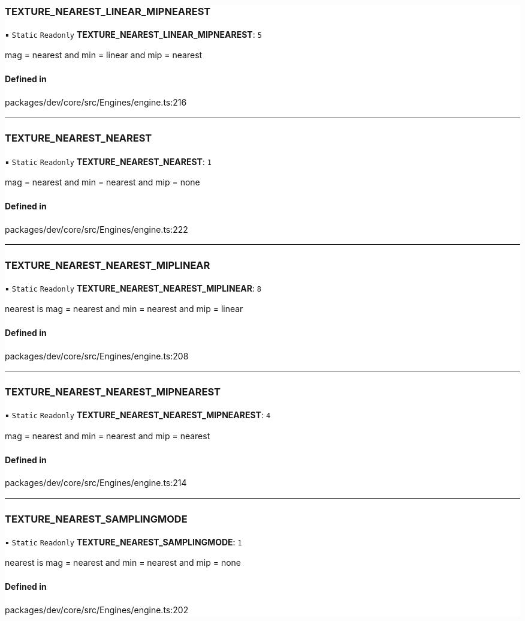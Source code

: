 ### TEXTURE\_NEAREST\_LINEAR\_MIPNEAREST

▪ `Static` `Readonly` **TEXTURE\_NEAREST\_LINEAR\_MIPNEAREST**: ``5``

mag = nearest and min = linear and mip = nearest

#### Defined in

packages/dev/core/src/Engines/engine.ts:216

___

### TEXTURE\_NEAREST\_NEAREST

▪ `Static` `Readonly` **TEXTURE\_NEAREST\_NEAREST**: ``1``

mag = nearest and min = nearest and mip = none

#### Defined in

packages/dev/core/src/Engines/engine.ts:222

___

### TEXTURE\_NEAREST\_NEAREST\_MIPLINEAR

▪ `Static` `Readonly` **TEXTURE\_NEAREST\_NEAREST\_MIPLINEAR**: ``8``

nearest is mag = nearest and min = nearest and mip = linear

#### Defined in

packages/dev/core/src/Engines/engine.ts:208

___

### TEXTURE\_NEAREST\_NEAREST\_MIPNEAREST

▪ `Static` `Readonly` **TEXTURE\_NEAREST\_NEAREST\_MIPNEAREST**: ``4``

mag = nearest and min = nearest and mip = nearest

#### Defined in

packages/dev/core/src/Engines/engine.ts:214

___

### TEXTURE\_NEAREST\_SAMPLINGMODE

▪ `Static` `Readonly` **TEXTURE\_NEAREST\_SAMPLINGMODE**: ``1``

nearest is mag = nearest and min = nearest and mip = none

#### Defined in

packages/dev/core/src/Engines/engine.ts:202
